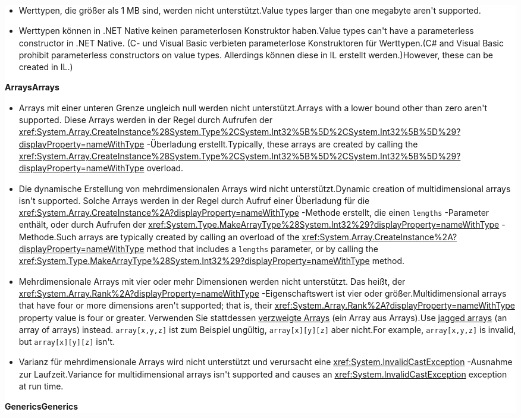 - <span data-ttu-id="17e8e-187">Werttypen, die größer als 1 MB sind, werden nicht unterstützt.</span><span class="sxs-lookup"><span data-stu-id="17e8e-187">Value types larger than one megabyte aren't supported.</span></span>

- <span data-ttu-id="17e8e-188">Werttypen können in .NET Native keinen parameterlosen Konstruktor haben.</span><span class="sxs-lookup"><span data-stu-id="17e8e-188">Value types can't have a parameterless constructor in .NET Native.</span></span> <span data-ttu-id="17e8e-189">(C- und Visual Basic verbieten parameterlose Konstruktoren für Werttypen.</span><span class="sxs-lookup"><span data-stu-id="17e8e-189">(C# and Visual Basic prohibit parameterless constructors on value types.</span></span> <span data-ttu-id="17e8e-190">Allerdings können diese in IL erstellt werden.)</span><span class="sxs-lookup"><span data-stu-id="17e8e-190">However, these can be created in IL.)</span></span>

<span data-ttu-id="17e8e-191">**Arrays**</span><span class="sxs-lookup"><span data-stu-id="17e8e-191">**Arrays**</span></span>

- <span data-ttu-id="17e8e-192">Arrays mit einer unteren Grenze ungleich null werden nicht unterstützt.</span><span class="sxs-lookup"><span data-stu-id="17e8e-192">Arrays with a lower bound other than zero aren't supported.</span></span> <span data-ttu-id="17e8e-193">Diese Arrays werden in der Regel durch Aufrufen der <xref:System.Array.CreateInstance%28System.Type%2CSystem.Int32%5B%5D%2CSystem.Int32%5B%5D%29?displayProperty=nameWithType> -Überladung erstellt.</span><span class="sxs-lookup"><span data-stu-id="17e8e-193">Typically, these arrays are created by calling the <xref:System.Array.CreateInstance%28System.Type%2CSystem.Int32%5B%5D%2CSystem.Int32%5B%5D%29?displayProperty=nameWithType> overload.</span></span>

- <span data-ttu-id="17e8e-194">Die dynamische Erstellung von mehrdimensionalen Arrays wird nicht unterstützt.</span><span class="sxs-lookup"><span data-stu-id="17e8e-194">Dynamic creation of multidimensional arrays isn't supported.</span></span> <span data-ttu-id="17e8e-195">Solche Arrays werden in der Regel durch Aufruf einer Überladung für die <xref:System.Array.CreateInstance%2A?displayProperty=nameWithType> -Methode erstellt, die einen `lengths` -Parameter enthält, oder durch Aufrufen der <xref:System.Type.MakeArrayType%28System.Int32%29?displayProperty=nameWithType> -Methode.</span><span class="sxs-lookup"><span data-stu-id="17e8e-195">Such arrays are typically created by calling an overload of the <xref:System.Array.CreateInstance%2A?displayProperty=nameWithType> method that includes a `lengths` parameter, or by calling the <xref:System.Type.MakeArrayType%28System.Int32%29?displayProperty=nameWithType> method.</span></span>

- <span data-ttu-id="17e8e-196">Mehrdimensionale Arrays mit vier oder mehr Dimensionen werden nicht unterstützt. Das heißt, der <xref:System.Array.Rank%2A?displayProperty=nameWithType> -Eigenschaftswert ist vier oder größer.</span><span class="sxs-lookup"><span data-stu-id="17e8e-196">Multidimensional arrays that have four or more dimensions aren't supported; that is, their <xref:System.Array.Rank%2A?displayProperty=nameWithType> property value is four or greater.</span></span> <span data-ttu-id="17e8e-197">Verwenden Sie stattdessen [verzweigte Arrays](../../csharp/programming-guide/arrays/jagged-arrays.md) (ein Array aus Arrays).</span><span class="sxs-lookup"><span data-stu-id="17e8e-197">Use [jagged arrays](../../csharp/programming-guide/arrays/jagged-arrays.md) (an array of arrays) instead.</span></span> <span data-ttu-id="17e8e-198">`array[x,y,z]` ist zum Beispiel ungültig, `array[x][y][z]` aber nicht.</span><span class="sxs-lookup"><span data-stu-id="17e8e-198">For example, `array[x,y,z]` is invalid, but `array[x][y][z]` isn't.</span></span>

- <span data-ttu-id="17e8e-199">Varianz für mehrdimensionale Arrays wird nicht unterstützt und verursacht eine <xref:System.InvalidCastException> -Ausnahme zur Laufzeit.</span><span class="sxs-lookup"><span data-stu-id="17e8e-199">Variance for multidimensional arrays isn't supported and causes an <xref:System.InvalidCastException> exception at run time.</span></span>

<span data-ttu-id="17e8e-200">**Generics**</span><span class="sxs-lookup"><span data-stu-id="17e8e-200">**Generics**</span></span>
